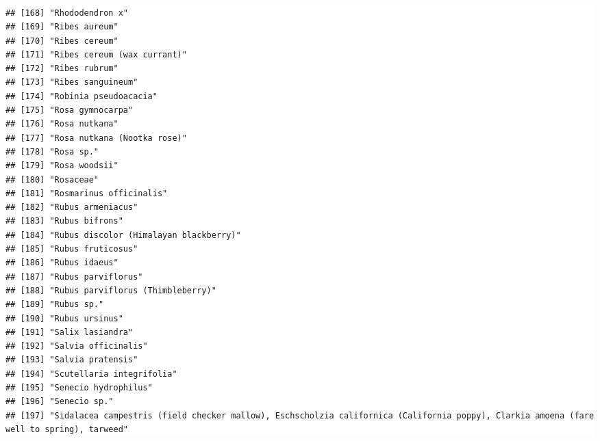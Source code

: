 ```
## [168] "Rhododendron x"                                                                                                                                                                          
## [169] "Ribes aureum"                                                                                                                                                                            
## [170] "Ribes cereum"                                                                                                                                                                            
## [171] "Ribes cereum (wax currant)"                                                                                                                                                              
## [172] "Ribes rubrum"                                                                                                                                                                            
## [173] "Ribes sanguineum"                                                                                                                                                                        
## [174] "Robinia pseudoacacia"                                                                                                                                                                    
## [175] "Rosa gymnocarpa"                                                                                                                                                                         
## [176] "Rosa nutkana"                                                                                                                                                                            
## [177] "Rosa nutkana (Nootka rose)"                                                                                                                                                              
## [178] "Rosa sp."                                                                                                                                                                                
## [179] "Rosa woodsii"                                                                                                                                                                            
## [180] "Rosaceae"                                                                                                                                                                                
## [181] "Rosmarinus officinalis"                                                                                                                                                                  
## [182] "Rubus armeniacus"                                                                                                                                                                        
## [183] "Rubus bifrons"                                                                                                                                                                           
## [184] "Rubus discolor (Himalayan blackberry)"                                                                                                                                                   
## [185] "Rubus fruticosus"                                                                                                                                                                        
## [186] "Rubus idaeus"                                                                                                                                                                            
## [187] "Rubus parviflorus"                                                                                                                                                                       
## [188] "Rubus parviflorus (Thimbleberry)"                                                                                                                                                        
## [189] "Rubus sp."                                                                                                                                                                               
## [190] "Rubus ursinus"                                                                                                                                                                           
## [191] "Salix lasiandra"                                                                                                                                                                         
## [192] "Salvia officinalis"                                                                                                                                                                      
## [193] "Salvia pratensis"                                                                                                                                                                        
## [194] "Scutellaria integrifolia"                                                                                                                                                                
## [195] "Senecio hydrophilus"                                                                                                                                                                     
## [196] "Senecio sp."                                                                                                                                                                             
## [197] "Sidalacea campestris (field checker mallow), Eschscholzia californica (California poppy), Clarkia amoena (farewell to spring), tarweed"                                                  
```